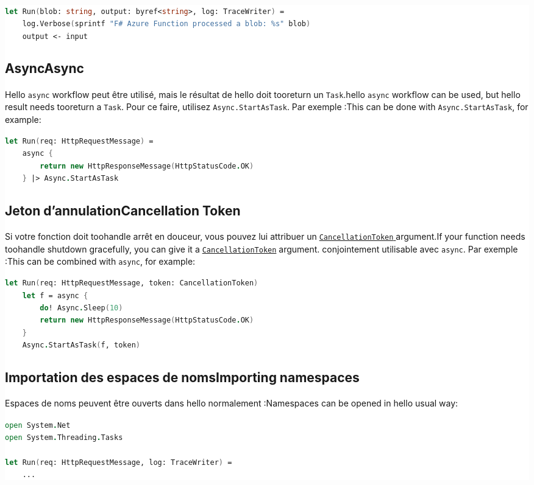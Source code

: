 ```fsharp
let Run(blob: string, output: byref<string>, log: TraceWriter) =
    log.Verbose(sprintf "F# Azure Function processed a blob: %s" blob)
    output <- input
```

## <a name="async"></a><span data-ttu-id="fe385-138">Async</span><span class="sxs-lookup"><span data-stu-id="fe385-138">Async</span></span>
<span data-ttu-id="fe385-139">Hello `async` workflow peut être utilisé, mais le résultat de hello doit tooreturn un `Task`.</span><span class="sxs-lookup"><span data-stu-id="fe385-139">hello `async` workflow can be used, but hello result needs tooreturn a `Task`.</span></span> <span data-ttu-id="fe385-140">Pour ce faire, utilisez `Async.StartAsTask`. Par exemple :</span><span class="sxs-lookup"><span data-stu-id="fe385-140">This can be done with `Async.StartAsTask`, for example:</span></span>

```fsharp
let Run(req: HttpRequestMessage) =
    async {
        return new HttpResponseMessage(HttpStatusCode.OK)
    } |> Async.StartAsTask
```

## <a name="cancellation-token"></a><span data-ttu-id="fe385-141">Jeton d’annulation</span><span class="sxs-lookup"><span data-stu-id="fe385-141">Cancellation Token</span></span>
<span data-ttu-id="fe385-142">Si votre fonction doit toohandle arrêt en douceur, vous pouvez lui attribuer un [ `CancellationToken` ](https://msdn.microsoft.com/library/system.threading.cancellationtoken.aspx) argument.</span><span class="sxs-lookup"><span data-stu-id="fe385-142">If your function needs toohandle shutdown gracefully, you can give it a [`CancellationToken`](https://msdn.microsoft.com/library/system.threading.cancellationtoken.aspx) argument.</span></span> <span data-ttu-id="fe385-143">conjointement utilisable avec `async`. Par exemple :</span><span class="sxs-lookup"><span data-stu-id="fe385-143">This can be combined with `async`, for example:</span></span>

```fsharp
let Run(req: HttpRequestMessage, token: CancellationToken)
    let f = async {
        do! Async.Sleep(10)
        return new HttpResponseMessage(HttpStatusCode.OK)
    }
    Async.StartAsTask(f, token)
```

## <a name="importing-namespaces"></a><span data-ttu-id="fe385-144">Importation des espaces de noms</span><span class="sxs-lookup"><span data-stu-id="fe385-144">Importing namespaces</span></span>
<span data-ttu-id="fe385-145">Espaces de noms peuvent être ouverts dans hello normalement :</span><span class="sxs-lookup"><span data-stu-id="fe385-145">Namespaces can be opened in hello usual way:</span></span>

```fsharp
open System.Net
open System.Threading.Tasks

let Run(req: HttpRequestMessage, log: TraceWriter) =
    ...
```
